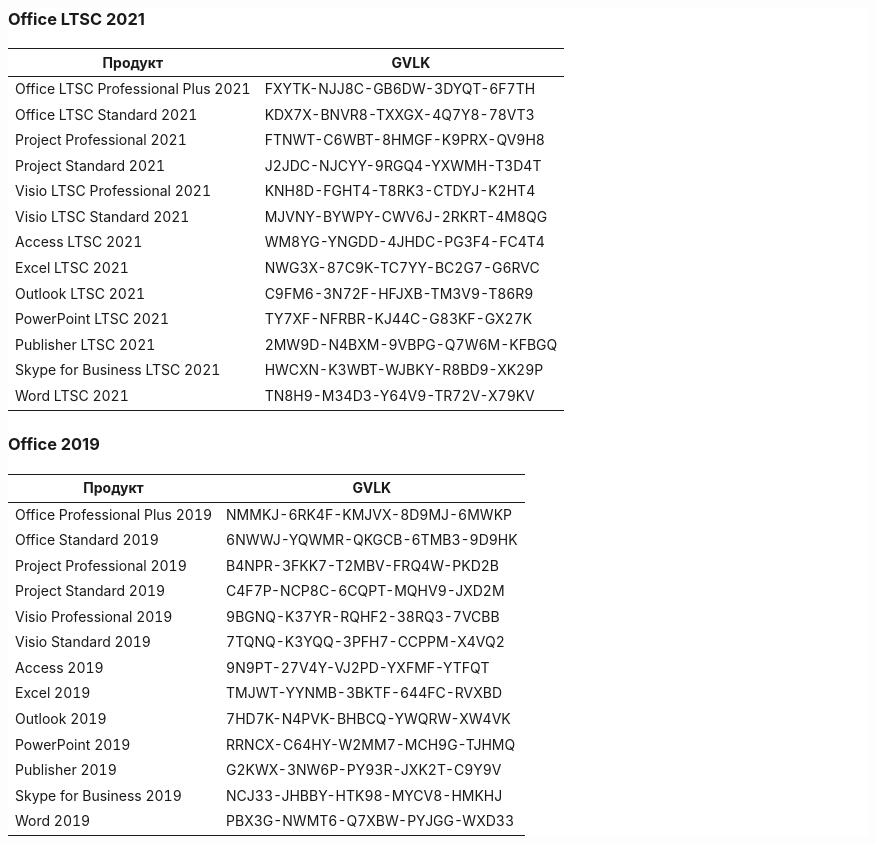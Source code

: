 ### Office LTSC 2021
| Продукт                            | GVLK                            |
| ----------------------------------- | ------------------------------ |
| Office LTSC Professional Plus 2021  | FXYTK-NJJ8C-GB6DW-3DYQT-6F7TH   |
| Office LTSC Standard 2021          | KDX7X-BNVR8-TXXGX-4Q7Y8-78VT3   |
| Project Professional 2021          | FTNWT-C6WBT-8HMGF-K9PRX-QV9H8   |
| Project Standard 2021              | J2JDC-NJCYY-9RGQ4-YXWMH-T3D4T   |
| Visio LTSC Professional 2021       | KNH8D-FGHT4-T8RK3-CTDYJ-K2HT4   |
| Visio LTSC Standard 2021           | MJVNY-BYWPY-CWV6J-2RKRT-4M8QG   |
| Access LTSC 2021                   | WM8YG-YNGDD-4JHDC-PG3F4-FC4T4   |
| Excel LTSC 2021                     | NWG3X-87C9K-TC7YY-BC2G7-G6RVC   |
| Outlook LTSC 2021                  | C9FM6-3N72F-HFJXB-TM3V9-T86R9   |
| PowerPoint LTSC 2021               | TY7XF-NFRBR-KJ44C-G83KF-GX27K   |
| Publisher LTSC 2021                | 2MW9D-N4BXM-9VBPG-Q7W6M-KFBGQ   |
| Skype for Business LTSC 2021       | HWCXN-K3WBT-WJBKY-R8BD9-XK29P   |
| Word LTSC 2021                     | TN8H9-M34D3-Y64V9-TR72V-X79KV   |

### Office 2019
| Продукт                       | GVLK                            |
| ----------------------------- | ------------------------------ |
| Office Professional Plus 2019 | NMMKJ-6RK4F-KMJVX-8D9MJ-6MWKP   |
| Office Standard 2019          | 6NWWJ-YQWMR-QKGCB-6TMB3-9D9HK   |
| Project Professional 2019     | B4NPR-3FKK7-T2MBV-FRQ4W-PKD2B   |
| Project Standard 2019         | C4F7P-NCP8C-6CQPT-MQHV9-JXD2M   |
| Visio Professional 2019       | 9BGNQ-K37YR-RQHF2-38RQ3-7VCBB   |
| Visio Standard 2019            | 7TQNQ-K3YQQ-3PFH7-CCPPM-X4VQ2   |
| Access 2019                   | 9N9PT-27V4Y-VJ2PD-YXFMF-YTFQT   |
| Excel 2019                    | TMJWT-YYNMB-3BKTF-644FC-RVXBD   |
| Outlook 2019                  | 7HD7K-N4PVK-BHBCQ-YWQRW-XW4VK   |
| PowerPoint 2019               | RRNCX-C64HY-W2MM7-MCH9G-TJHMQ   |
| Publisher 2019                | G2KWX-3NW6P-PY93R-JXK2T-C9Y9V   |
| Skype for Business 2019       | NCJ33-JHBBY-HTK98-MYCV8-HMKHJ   |
| Word 2019                     | PBX3G-NWMT6-Q7XBW-PYJGG-WXD33   |
